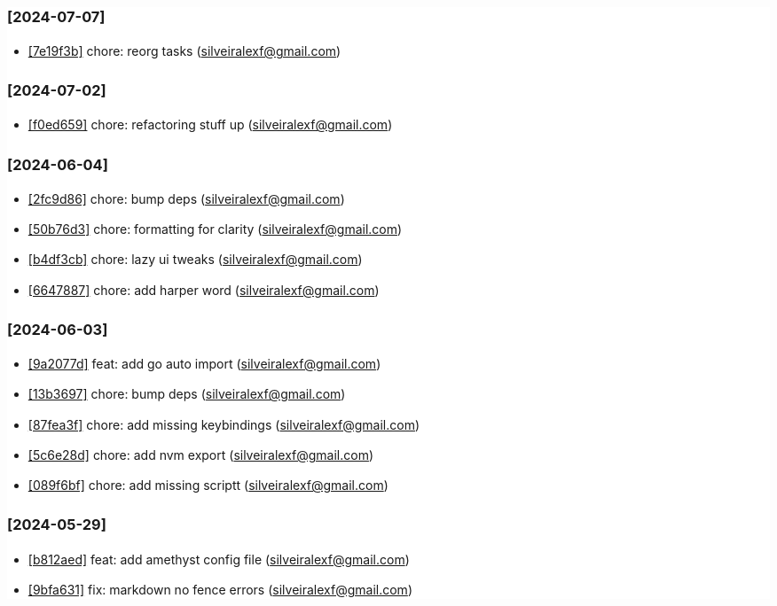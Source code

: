 ### [2024-07-07]
 * [[7e19f3b]](https://github.com/silveiralexf/.dotfiles/commit/7e19f3ba3f356a014de25ba860c8e530a6ae869c) chore: reorg tasks (silveiralexf@gmail.com)



### [2024-07-02]
 * [[f0ed659]](https://github.com/silveiralexf/.dotfiles/commit/f0ed659bbe1562f4f1dd5445e61d289c17daf160) chore: refactoring stuff up (silveiralexf@gmail.com)



### [2024-06-04]
 * [[2fc9d86]](https://github.com/silveiralexf/.dotfiles/commit/2fc9d8669503d9c5ff7168317667cef40c4d43cb) chore: bump deps (silveiralexf@gmail.com)


 * [[50b76d3]](https://github.com/silveiralexf/.dotfiles/commit/50b76d35f24a07ccf1b17b74159669c12c4222f4) chore: formatting for clarity (silveiralexf@gmail.com)


 * [[b4df3cb]](https://github.com/silveiralexf/.dotfiles/commit/b4df3cb2f629beb6704f4cb9af2f24c85b3da3db) chore: lazy ui tweaks (silveiralexf@gmail.com)


 * [[6647887]](https://github.com/silveiralexf/.dotfiles/commit/6647887e57c11b25b3f589c7fdfc8ca80cb3bec8) chore: add harper word (silveiralexf@gmail.com)



### [2024-06-03]
 * [[9a2077d]](https://github.com/silveiralexf/.dotfiles/commit/9a2077d0b61c04c03fb6a636ba9b569ece4703ed) feat: add go auto import (silveiralexf@gmail.com)


 * [[13b3697]](https://github.com/silveiralexf/.dotfiles/commit/13b3697824bf7dc3867b8044cb49a53d41fcc3ae) chore: bump deps (silveiralexf@gmail.com)


 * [[87fea3f]](https://github.com/silveiralexf/.dotfiles/commit/87fea3f879654650056b44a255c97e2dd1352bea) chore: add missing keybindings (silveiralexf@gmail.com)


 * [[5c6e28d]](https://github.com/silveiralexf/.dotfiles/commit/5c6e28dbcd674452d422d874d9109840f2404183) chore: add nvm export (silveiralexf@gmail.com)


 * [[089f6bf]](https://github.com/silveiralexf/.dotfiles/commit/089f6bf5c9d9f5c1c3f43afd85320e6b407be648) chore: add missing scriptt (silveiralexf@gmail.com)



### [2024-05-29]
 * [[b812aed]](https://github.com/silveiralexf/.dotfiles/commit/b812aed51206fb53c740f724a397e9ce88b446d7) feat: add amethyst config file (silveiralexf@gmail.com)


 * [[9bfa631]](https://github.com/silveiralexf/.dotfiles/commit/9bfa6319123065f1ff85450a0f376d4d8bcb75b0) fix: markdown no fence errors (silveiralexf@gmail.com)

